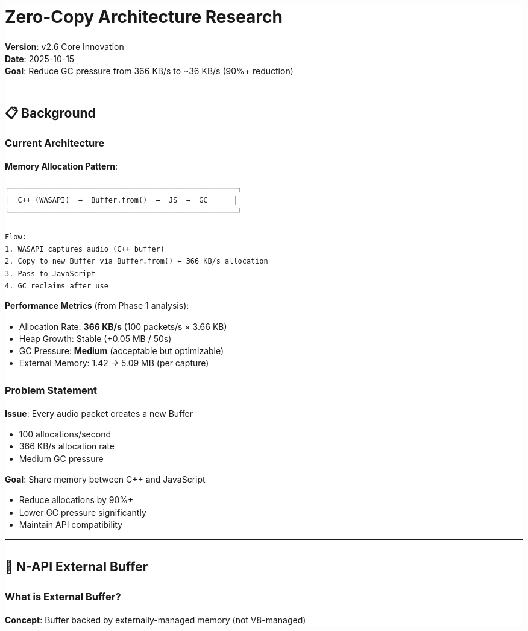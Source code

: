 # Zero-Copy Architecture Research

**Version**: v2.6 Core Innovation  
**Date**: 2025-10-15  
**Goal**: Reduce GC pressure from 366 KB/s to ~36 KB/s (90%+ reduction)

---

## 📋 Background

### Current Architecture

**Memory Allocation Pattern**:
```
┌─────────────────────────────────────────────────────┐
│  C++ (WASAPI)  →  Buffer.from()  →  JS  →  GC      │
└─────────────────────────────────────────────────────┘

Flow:
1. WASAPI captures audio (C++ buffer)
2. Copy to new Buffer via Buffer.from() ← 366 KB/s allocation
3. Pass to JavaScript
4. GC reclaims after use
```

**Performance Metrics** (from Phase 1 analysis):
- Allocation Rate: **366 KB/s** (100 packets/s × 3.66 KB)
- Heap Growth: Stable (+0.05 MB / 50s)
- GC Pressure: **Medium** (acceptable but optimizable)
- External Memory: 1.42 → 5.09 MB (per capture)

### Problem Statement

**Issue**: Every audio packet creates a new Buffer
- 100 allocations/second
- 366 KB/s allocation rate
- Medium GC pressure

**Goal**: Share memory between C++ and JavaScript
- Reduce allocations by 90%+
- Lower GC pressure significantly
- Maintain API compatibility

---

## 🔬 N-API External Buffer

### What is External Buffer?

**Concept**: Buffer backed by externally-managed memory (not V8-managed)
